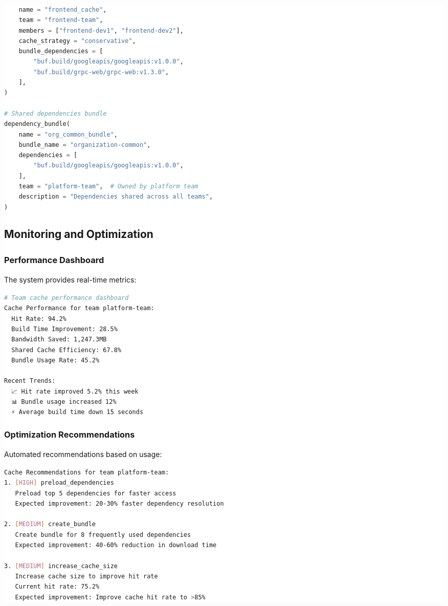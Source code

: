 ```python
    name = "frontend_cache",
    team = "frontend-team",
    members = ["frontend-dev1", "frontend-dev2"],
    cache_strategy = "conservative",
    bundle_dependencies = [
        "buf.build/googleapis/googleapis:v1.0.0",
        "buf.build/grpc-web/grpc-web:v1.3.0",
    ],
)

# Shared dependencies bundle
dependency_bundle(
    name = "org_common_bundle",
    bundle_name = "organization-common",
    dependencies = [
        "buf.build/googleapis/googleapis:v1.0.0",
    ],
    team = "platform-team",  # Owned by platform team
    description = "Dependencies shared across all teams",
)
```

## Monitoring and Optimization

### Performance Dashboard

The system provides real-time metrics:

```bash
# Team cache performance dashboard
Cache Performance for team platform-team:
  Hit Rate: 94.2%
  Build Time Improvement: 28.5%
  Bandwidth Saved: 1,247.3MB
  Shared Cache Efficiency: 67.8%
  Bundle Usage Rate: 45.2%
  
Recent Trends:
  📈 Hit rate improved 5.2% this week
  📊 Bundle usage increased 12% 
  ⚡ Average build time down 15 seconds
```

### Optimization Recommendations

Automated recommendations based on usage:

```bash
Cache Recommendations for team platform-team:
1. [HIGH] preload_dependencies
   Preload top 5 dependencies for faster access
   Expected improvement: 20-30% faster dependency resolution

2. [MEDIUM] create_bundle  
   Create bundle for 8 frequently used dependencies
   Expected improvement: 40-60% reduction in download time

3. [MEDIUM] increase_cache_size
   Increase cache size to improve hit rate
   Current hit rate: 75.2%
   Expected improvement: Improve cache hit rate to >85%
```
